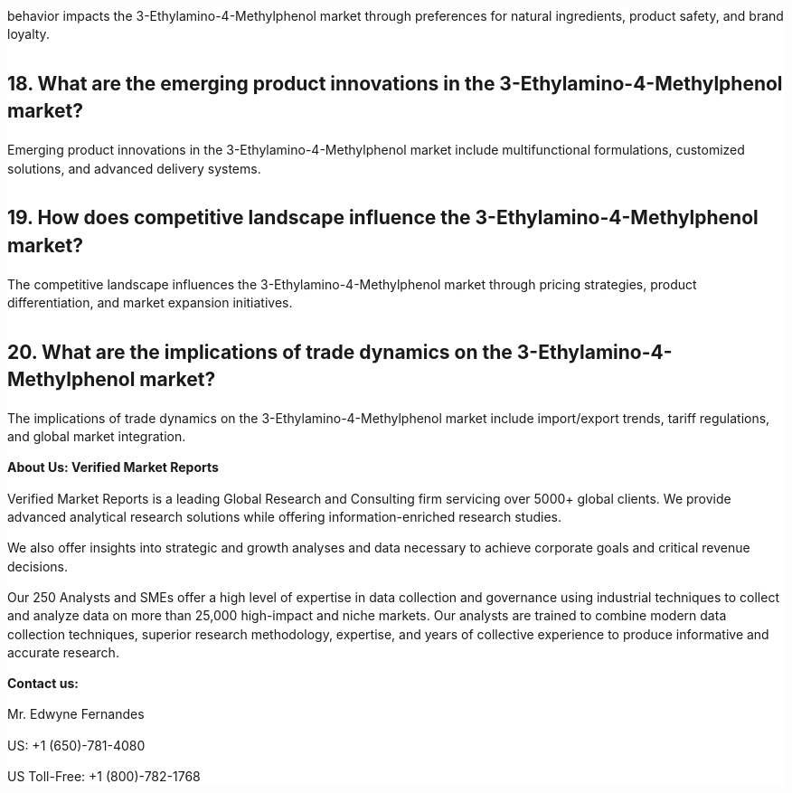behavior impacts the 3-Ethylamino-4-Methylphenol market through preferences for natural ingredients, product safety, and brand loyalty.</p><h2>18. What are the emerging product innovations in the 3-Ethylamino-4-Methylphenol market?</h2><p>Emerging product innovations in the 3-Ethylamino-4-Methylphenol market include multifunctional formulations, customized solutions, and advanced delivery systems.</p><h2>19. How does competitive landscape influence the 3-Ethylamino-4-Methylphenol market?</h2><p>The competitive landscape influences the 3-Ethylamino-4-Methylphenol market through pricing strategies, product differentiation, and market expansion initiatives.</p><h2>20. What are the implications of trade dynamics on the 3-Ethylamino-4-Methylphenol market?</h2><p>The implications of trade dynamics on the 3-Ethylamino-4-Methylphenol market include import/export trends, tariff regulations, and global market integration.</p></body></html></h3><p id="" class=""><strong>About Us: Verified Market Reports</strong></p><p id="" class="">Verified Market Reports is a leading Global Research and Consulting firm servicing over 5000+ global clients. We provide advanced analytical research solutions while offering information-enriched research studies.</p><p id="" class="">We also offer insights into strategic and growth analyses and data necessary to achieve corporate goals and critical revenue decisions.</p><p id="" class="">Our 250 Analysts and SMEs offer a high level of expertise in data collection and governance using industrial techniques to collect and analyze data on more than 25,000 high-impact and niche markets. Our analysts are trained to combine modern data collection techniques, superior research methodology, expertise, and years of collective experience to produce informative and accurate research.</p><p id="" class=""><strong>Contact us:</strong></p><p id="" class="">Mr. Edwyne Fernandes</p><p id="" class="">US: +1 (650)-781-4080</p><p id="" class="">US Toll-Free: +1 (800)-782-1768</p>
